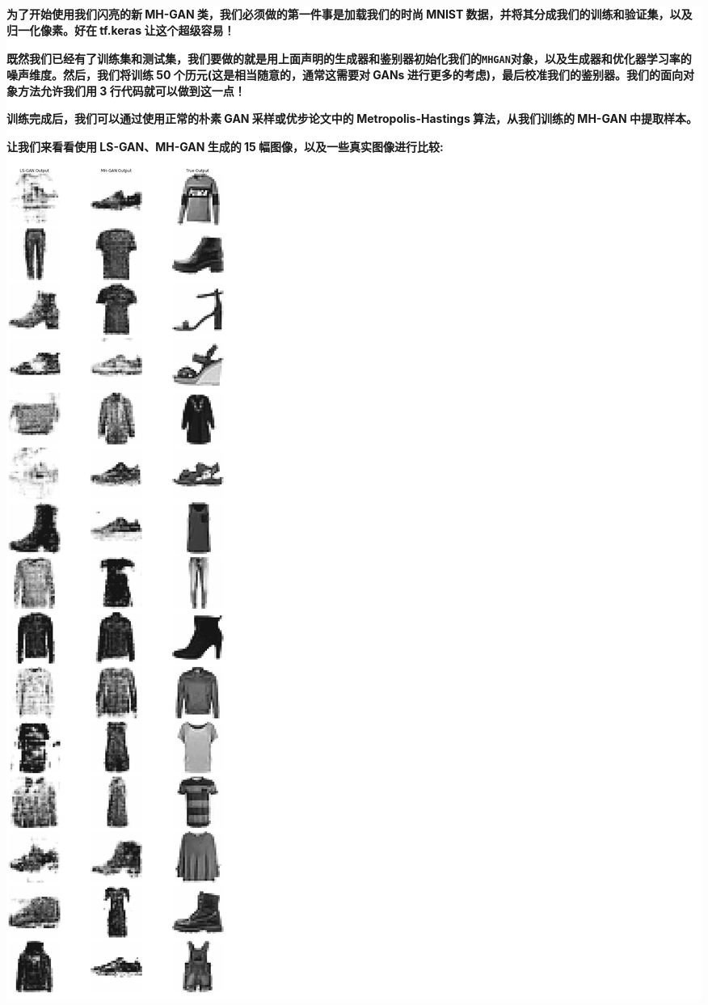**为了开始使用我们闪亮的新 MH-GAN 类，我们必须做的第一件事是加载我们的时尚 MNIST 数据，并将其分成我们的训练和验证集，以及归一化像素。好在 tf.keras 让这个超级容易！**

**既然我们已经有了训练集和测试集，我们要做的就是用上面声明的生成器和鉴别器初始化我们的`MHGAN`对象，以及生成器和优化器学习率的噪声维度。然后，我们将训练 50 个历元(这是相当随意的，通常这需要对 GANs 进行更多的考虑)，最后校准我们的鉴别器。我们的面向对象方法允许我们用 3 行代码就可以做到这一点！**

**训练完成后，我们可以通过使用正常的朴素 GAN 采样或优步论文中的 Metropolis-Hastings 算法，从我们训练的 MH-GAN 中提取样本。**

**让我们来看看使用 LS-GAN、MH-GAN 生成的 15 幅图像，以及一些真实图像进行比较:**

**![](img/1f721e558c119bb64cbb9ae515782166.png)**
